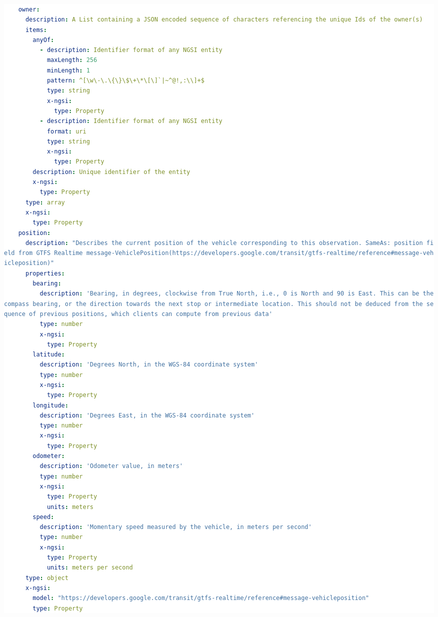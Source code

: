 ```yaml    
    owner:      
      description: A List containing a JSON encoded sequence of characters referencing the unique Ids of the owner(s)      
      items:      
        anyOf:      
          - description: Identifier format of any NGSI entity      
            maxLength: 256      
            minLength: 1      
            pattern: ^[\w\-\.\{\}\$\+\*\[\]`|~^@!,:\\]+$      
            type: string      
            x-ngsi:      
              type: Property      
          - description: Identifier format of any NGSI entity      
            format: uri      
            type: string      
            x-ngsi:      
              type: Property      
        description: Unique identifier of the entity      
        x-ngsi:      
          type: Property      
      type: array      
      x-ngsi:      
        type: Property      
    position:      
      description: "Describes the current position of the vehicle corresponding to this observation. SameAs: position field from GTFS Realtime message-VehiclePosition(https://developers.google.com/transit/gtfs-realtime/reference#message-vehicleposition)"      
      properties:      
        bearing:      
          description: 'Bearing, in degrees, clockwise from True North, i.e., 0 is North and 90 is East. This can be the compass bearing, or the direction towards the next stop or intermediate location. This should not be deduced from the sequence of previous positions, which clients can compute from previous data'      
          type: number      
          x-ngsi:      
            type: Property      
        latitude:      
          description: 'Degrees North, in the WGS-84 coordinate system'      
          type: number      
          x-ngsi:      
            type: Property      
        longitude:      
          description: 'Degrees East, in the WGS-84 coordinate system'      
          type: number      
          x-ngsi:      
            type: Property      
        odometer:      
          description: 'Odometer value, in meters'      
          type: number      
          x-ngsi:      
            type: Property      
            units: meters      
        speed:      
          description: 'Momentary speed measured by the vehicle, in meters per second'      
          type: number      
          x-ngsi:      
            type: Property      
            units: meters per second      
      type: object      
      x-ngsi:      
        model: "https://developers.google.com/transit/gtfs-realtime/reference#message-vehicleposition"      
        type: Property      
```